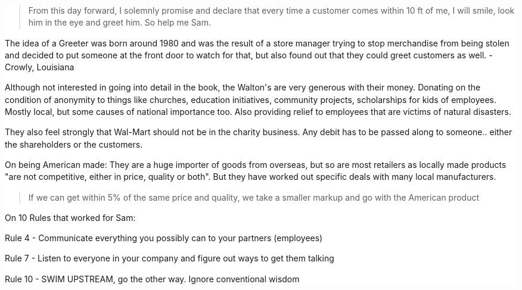 > From this day forward, I solemnly promise and declare that every time a customer comes within 10 ft of me, I will smile, look him in the eye and greet him. So help me Sam.
 
The idea of a Greeter was born around 1980 and was the result of a store manager trying to stop merchandise from being stolen and decided to put someone at the front door to watch for that, but also found out that they could greet customers as well. - Crowly, Louisiana 

Although not interested in going into detail in the book, the Walton's are very generous with their money. Donating on the condition of anonymity to things like churches, education initiatives, community projects, scholarships for kids of employees. Mostly local, but some causes of national importance too. Also providing relief to employees that are victims of natural disasters. 

They also feel strongly that Wal-Mart should not be in the charity business. Any debit has to be passed along to someone.. either the shareholders or the customers. 

On being American made: They are a huge importer of goods from overseas, but so are most retailers as locally made products "are not competitive, either in price, quality or both". But they have worked out specific deals with many local manufacturers. 

> If we can get within 5% of the same price and quality, we take a smaller markup and go with the American product

On 10 Rules that worked for Sam:

Rule 4 - Communicate everything you possibly can to your partners (employees)

Rule 7 - Listen to everyone in your company and figure out ways to get them talking

Rule 10 - SWIM UPSTREAM, go the other way. Ignore conventional wisdom
